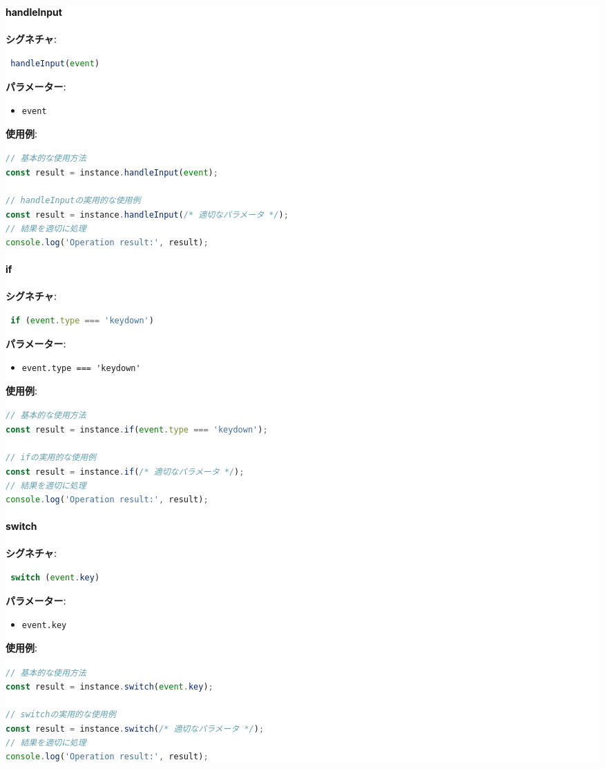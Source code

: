 #### handleInput

**シグネチャ**:
```javascript
 handleInput(event)
```

**パラメーター**:
- `event`

**使用例**:
```javascript
// 基本的な使用方法
const result = instance.handleInput(event);

// handleInputの実用的な使用例
const result = instance.handleInput(/* 適切なパラメータ */);
// 結果を適切に処理
console.log('Operation result:', result);
```

#### if

**シグネチャ**:
```javascript
 if (event.type === 'keydown')
```

**パラメーター**:
- `event.type === 'keydown'`

**使用例**:
```javascript
// 基本的な使用方法
const result = instance.if(event.type === 'keydown');

// ifの実用的な使用例
const result = instance.if(/* 適切なパラメータ */);
// 結果を適切に処理
console.log('Operation result:', result);
```

#### switch

**シグネチャ**:
```javascript
 switch (event.key)
```

**パラメーター**:
- `event.key`

**使用例**:
```javascript
// 基本的な使用方法
const result = instance.switch(event.key);

// switchの実用的な使用例
const result = instance.switch(/* 適切なパラメータ */);
// 結果を適切に処理
console.log('Operation result:', result);
```
